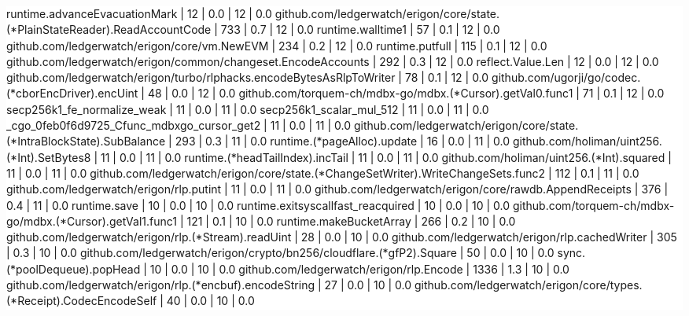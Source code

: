 runtime.advanceEvacuationMark                                                         |     12 |   0.0 |    12 |   0.0
github.com/ledgerwatch/erigon/core/state.(*PlainStateReader).ReadAccountCode          |    733 |   0.7 |    12 |   0.0
runtime.walltime1                                                                     |     57 |   0.1 |    12 |   0.0
github.com/ledgerwatch/erigon/core/vm.NewEVM                                          |    234 |   0.2 |    12 |   0.0
runtime.putfull                                                                       |    115 |   0.1 |    12 |   0.0
github.com/ledgerwatch/erigon/common/changeset.EncodeAccounts                         |    292 |   0.3 |    12 |   0.0
reflect.Value.Len                                                                     |     12 |   0.0 |    12 |   0.0
github.com/ledgerwatch/erigon/turbo/rlphacks.encodeBytesAsRlpToWriter                 |     78 |   0.1 |    12 |   0.0
github.com/ugorji/go/codec.(*cborEncDriver).encUint                                   |     48 |   0.0 |    12 |   0.0
github.com/torquem-ch/mdbx-go/mdbx.(*Cursor).getVal0.func1                            |     71 |   0.1 |    12 |   0.0
secp256k1_fe_normalize_weak                                                           |     11 |   0.0 |    11 |   0.0
secp256k1_scalar_mul_512                                                              |     11 |   0.0 |    11 |   0.0
_cgo_0feb0f6d9725_Cfunc_mdbxgo_cursor_get2                                            |     11 |   0.0 |    11 |   0.0
github.com/ledgerwatch/erigon/core/state.(*IntraBlockState).SubBalance                |    293 |   0.3 |    11 |   0.0
runtime.(*pageAlloc).update                                                           |     16 |   0.0 |    11 |   0.0
github.com/holiman/uint256.(*Int).SetBytes8                                           |     11 |   0.0 |    11 |   0.0
runtime.(*headTailIndex).incTail                                                      |     11 |   0.0 |    11 |   0.0
github.com/holiman/uint256.(*Int).squared                                             |     11 |   0.0 |    11 |   0.0
github.com/ledgerwatch/erigon/core/state.(*ChangeSetWriter).WriteChangeSets.func2     |    112 |   0.1 |    11 |   0.0
github.com/ledgerwatch/erigon/rlp.putint                                              |     11 |   0.0 |    11 |   0.0
github.com/ledgerwatch/erigon/core/rawdb.AppendReceipts                               |    376 |   0.4 |    11 |   0.0
runtime.save                                                                          |     10 |   0.0 |    10 |   0.0
runtime.exitsyscallfast_reacquired                                                    |     10 |   0.0 |    10 |   0.0
github.com/torquem-ch/mdbx-go/mdbx.(*Cursor).getVal1.func1                            |    121 |   0.1 |    10 |   0.0
runtime.makeBucketArray                                                               |    266 |   0.2 |    10 |   0.0
github.com/ledgerwatch/erigon/rlp.(*Stream).readUint                                  |     28 |   0.0 |    10 |   0.0
github.com/ledgerwatch/erigon/rlp.cachedWriter                                        |    305 |   0.3 |    10 |   0.0
github.com/ledgerwatch/erigon/crypto/bn256/cloudflare.(*gfP2).Square                  |     50 |   0.0 |    10 |   0.0
sync.(*poolDequeue).popHead                                                           |     10 |   0.0 |    10 |   0.0
github.com/ledgerwatch/erigon/rlp.Encode                                              |   1336 |   1.3 |    10 |   0.0
github.com/ledgerwatch/erigon/rlp.(*encbuf).encodeString                              |     27 |   0.0 |    10 |   0.0
github.com/ledgerwatch/erigon/core/types.(*Receipt).CodecEncodeSelf                   |     40 |   0.0 |    10 |   0.0